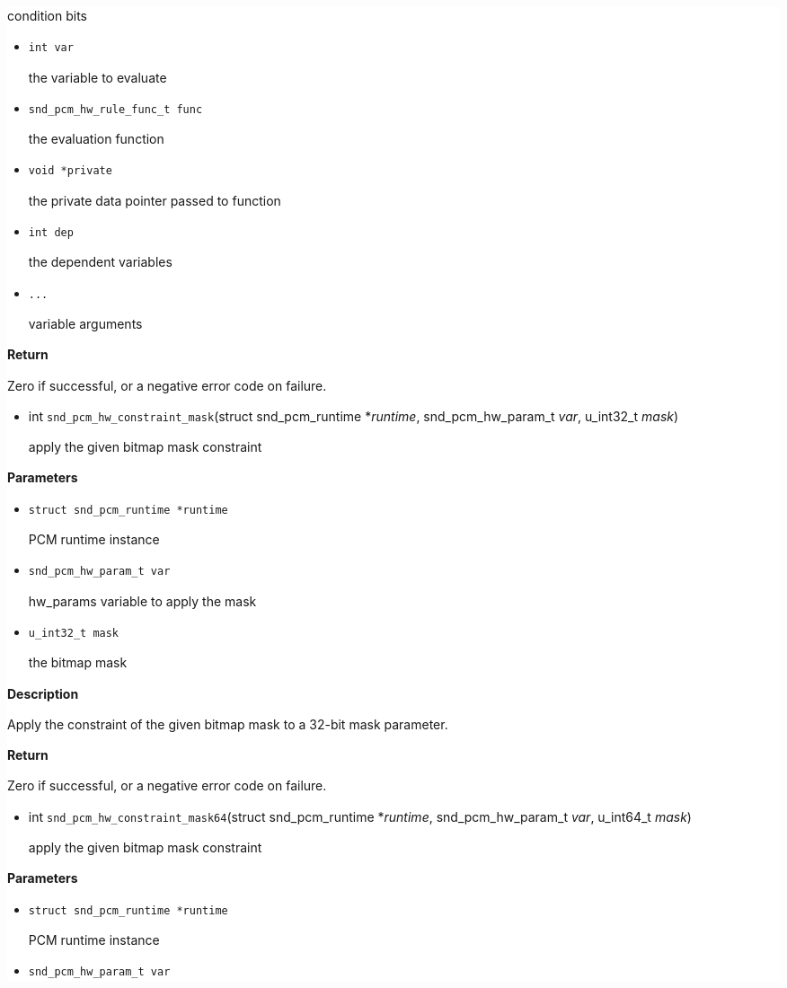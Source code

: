   condition bits

- `int var`

  the variable to evaluate

- `snd_pcm_hw_rule_func_t func`

  the evaluation function

- `void *private`

  the private data pointer passed to function

- `int dep`

  the dependent variables

- `...`

  variable arguments

**Return**

Zero if successful, or a negative error code on failure.

- int `snd_pcm_hw_constraint_mask`(struct snd_pcm_runtime **runtime*, snd_pcm_hw_param_t *var*, u_int32_t *mask*)

  apply the given bitmap mask constraint

**Parameters**

- `struct snd_pcm_runtime *runtime`

  PCM runtime instance

- `snd_pcm_hw_param_t var`

  hw_params variable to apply the mask

- `u_int32_t mask`

  the bitmap mask

**Description**

Apply the constraint of the given bitmap mask to a 32-bit mask parameter.

**Return**

Zero if successful, or a negative error code on failure.

- int `snd_pcm_hw_constraint_mask64`(struct snd_pcm_runtime **runtime*, snd_pcm_hw_param_t *var*, u_int64_t *mask*)

  apply the given bitmap mask constraint

**Parameters**

- `struct snd_pcm_runtime *runtime`

  PCM runtime instance

- `snd_pcm_hw_param_t var`
